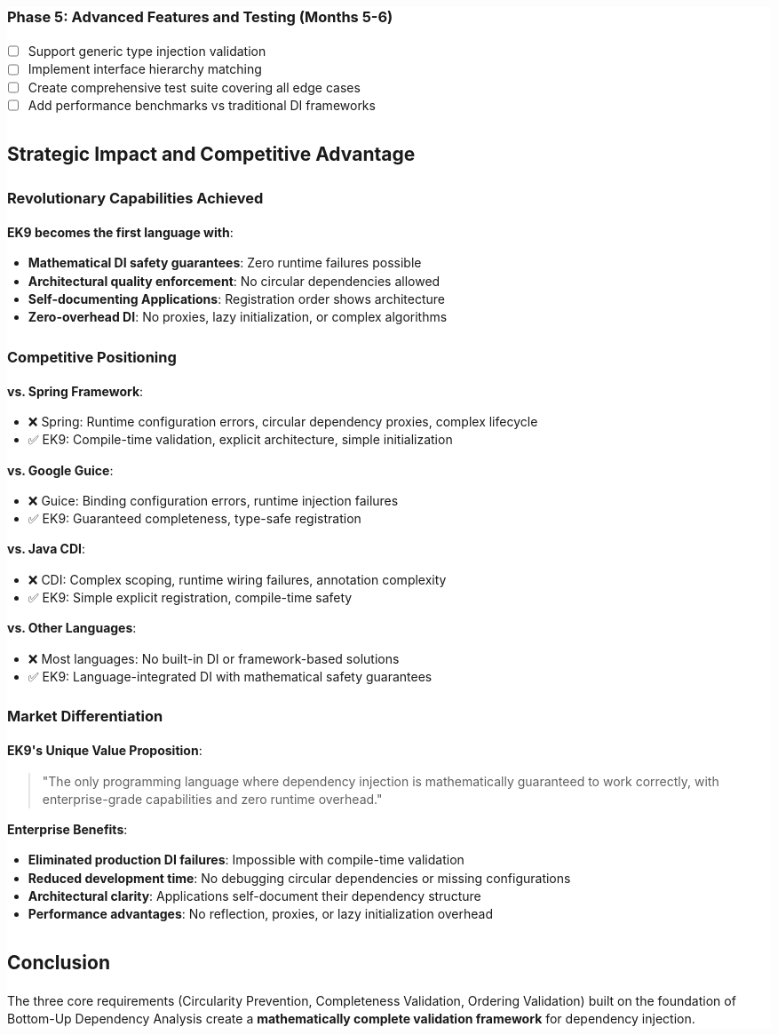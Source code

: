 ### Phase 5: Advanced Features and Testing (Months 5-6)
- [ ] Support generic type injection validation
- [ ] Implement interface hierarchy matching
- [ ] Create comprehensive test suite covering all edge cases
- [ ] Add performance benchmarks vs traditional DI frameworks

## Strategic Impact and Competitive Advantage

### Revolutionary Capabilities Achieved

**EK9 becomes the first language with**:
- **Mathematical DI safety guarantees**: Zero runtime failures possible
- **Architectural quality enforcement**: No circular dependencies allowed
- **Self-documenting Applications**: Registration order shows architecture
- **Zero-overhead DI**: No proxies, lazy initialization, or complex algorithms

### Competitive Positioning

**vs. Spring Framework**:
- ❌ Spring: Runtime configuration errors, circular dependency proxies, complex lifecycle
- ✅ EK9: Compile-time validation, explicit architecture, simple initialization

**vs. Google Guice**:
- ❌ Guice: Binding configuration errors, runtime injection failures
- ✅ EK9: Guaranteed completeness, type-safe registration

**vs. Java CDI**:
- ❌ CDI: Complex scoping, runtime wiring failures, annotation complexity
- ✅ EK9: Simple explicit registration, compile-time safety

**vs. Other Languages**:
- ❌ Most languages: No built-in DI or framework-based solutions
- ✅ EK9: Language-integrated DI with mathematical safety guarantees

### Market Differentiation

**EK9's Unique Value Proposition**:
> "The only programming language where dependency injection is mathematically guaranteed to work correctly, with enterprise-grade capabilities and zero runtime overhead."

**Enterprise Benefits**:
- **Eliminated production DI failures**: Impossible with compile-time validation
- **Reduced development time**: No debugging circular dependencies or missing configurations
- **Architectural clarity**: Applications self-document their dependency structure
- **Performance advantages**: No reflection, proxies, or lazy initialization overhead

## Conclusion

The three core requirements (Circularity Prevention, Completeness Validation, Ordering Validation) built on the foundation of Bottom-Up Dependency Analysis create a **mathematically complete validation framework** for dependency injection.

